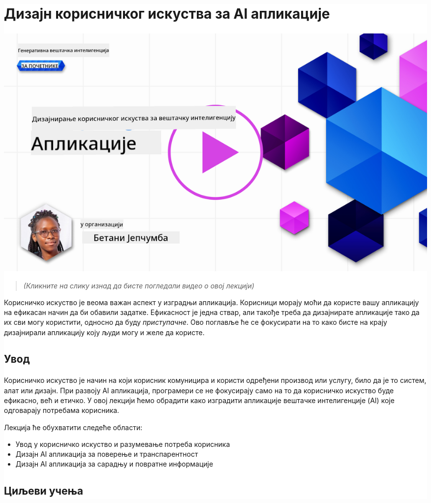 
# Дизајн корисничког искуства за AI апликације

[![Дизајн корисничког искуства за AI апликације](../../../translated_images/12-lesson-banner.c53c3c7c802e8f563953ce388f6a987ca493472c724d924b060be470951c53c8.sr.png)](https://aka.ms/gen-ai-lesson12-gh?WT.mc_id=academic-105485-koreyst)

> _(Кликните на слику изнад да бисте погледали видео о овој лекцији)_

Корисничко искуство је веома важан аспект у изградњи апликација. Корисници морају моћи да користе вашу апликацију на ефикасан начин да би обавили задатке. Ефикасност је једна ствар, али такође треба да дизајнирате апликације тако да их сви могу користити, односно да буду _приступачне_. Ово поглавље ће се фокусирати на то како бисте на крају дизајнирали апликацију коју људи могу и желе да користе.

## Увод

Корисничко искуство је начин на који корисник комуницира и користи одређени производ или услугу, било да је то систем, алат или дизајн. При развоју AI апликација, програмери се не фокусирају само на то да корисничко искуство буде ефикасно, већ и етичко. У овој лекцији ћемо обрадити како изградити апликације вештачке интелигенције (AI) које одговарају потребама корисника.

Лекција ће обухватити следеће области:

- Увод у корисничко искуство и разумевање потреба корисника  
- Дизајн AI апликација за поверење и транспарентност  
- Дизајн AI апликација за сарадњу и повратне информације  

## Циљеви учења
